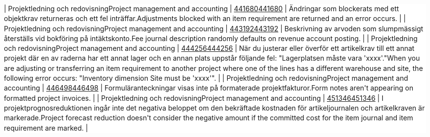 | <span data-ttu-id="e3ef1-136">Projektledning och redovisning</span><span class="sxs-lookup"><span data-stu-id="e3ef1-136">Project management and accounting</span></span> | [<span data-ttu-id="e3ef1-137">441680</span><span class="sxs-lookup"><span data-stu-id="e3ef1-137">441680</span></span>](https://nam06.safelinks.protection.outlook.com/?url=https://fix.lcs.dynamics.com/Issue/Details/?bugId%3D441680&amp;data=04%7C01%7Cshylaw%40microsoft.com%7C30f5b585840c47e84ed708d88d6571b4%7C72f988bf86f141af91ab2d7cd011db47%7C1%7C0%7C637414814172382421%7CUnknown%7CTWFpbGZsb3d8eyJWIjoiMC4wLjAwMDAiLCJQIjoiV2luMzIiLCJBTiI6Ik1haWwiLCJXVCI6Mn0%3D%7C1000&amp;sdata=NkzNITvq%2BVtJ3dGtb5L%2Btg9kL3lgSW9DTNDeIJjtkIc%3D&amp;reserved=0) | <span data-ttu-id="e3ef1-138">Ändringar som blockerats med ett objektkrav returneras och ett fel inträffar.</span><span class="sxs-lookup"><span data-stu-id="e3ef1-138">Adjustments blocked with an item requirement are returned and an error occurs.</span></span> |
| <span data-ttu-id="e3ef1-139">Projektledning och redovisning</span><span class="sxs-lookup"><span data-stu-id="e3ef1-139">Project management and accounting</span></span> | [<span data-ttu-id="e3ef1-140">443192</span><span class="sxs-lookup"><span data-stu-id="e3ef1-140">443192</span></span>](https://nam06.safelinks.protection.outlook.com/?url=https://fix.lcs.dynamics.com/Issue/Details/?bugId%3D443192&amp;data=04%7C01%7Cshylaw%40microsoft.com%7C30f5b585840c47e84ed708d88d6571b4%7C72f988bf86f141af91ab2d7cd011db47%7C1%7C0%7C637414814172382421%7CUnknown%7CTWFpbGZsb3d8eyJWIjoiMC4wLjAwMDAiLCJQIjoiV2luMzIiLCJBTiI6Ik1haWwiLCJXVCI6Mn0%3D%7C1000&amp;sdata=ERPx1poLkw0ZPg2dxwjL%2B7PGCCYckeF78ubqlJoBen8%3D&amp;reserved=0) | <span data-ttu-id="e3ef1-141">Beskrivning av arvoden som slumpmässigt återställs vid bokföring på intäktskonto.</span><span class="sxs-lookup"><span data-stu-id="e3ef1-141">Fee journal description randomly defaults on revenue account posting.</span></span> |
| <span data-ttu-id="e3ef1-142">Projektledning och redovisning</span><span class="sxs-lookup"><span data-stu-id="e3ef1-142">Project management and accounting</span></span> | [<span data-ttu-id="e3ef1-143">444256</span><span class="sxs-lookup"><span data-stu-id="e3ef1-143">444256</span></span>](https://nam06.safelinks.protection.outlook.com/?url=https://fix.lcs.dynamics.com/Issue/Details/?bugId%3D444256&amp;data=04%7C01%7Cshylaw%40microsoft.com%7C30f5b585840c47e84ed708d88d6571b4%7C72f988bf86f141af91ab2d7cd011db47%7C1%7C0%7C637414814172392417%7CUnknown%7CTWFpbGZsb3d8eyJWIjoiMC4wLjAwMDAiLCJQIjoiV2luMzIiLCJBTiI6Ik1haWwiLCJXVCI6Mn0%3D%7C1000&amp;sdata=uvLZhO01W4h5QkNcDGfg8vBMdu1U8nkZp/WX7I9gTmk%3D&amp;reserved=0) | <span data-ttu-id="e3ef1-144">När du justerar eller överför ett artikelkrav till ett annat projekt där en av raderna har ett annat lager och en annan plats uppstår följande fel: "Lagerplatsen måste vara 'xxxx'."</span><span class="sxs-lookup"><span data-stu-id="e3ef1-144">When you are adjusting or transferring an item requirement to another project where one of the lines has a different warehouse and site, the following error occurs: "Inventory dimension Site must be 'xxxx'".</span></span> |
| <span data-ttu-id="e3ef1-145">Projektledning och redovisning</span><span class="sxs-lookup"><span data-stu-id="e3ef1-145">Project management and accounting</span></span> | [<span data-ttu-id="e3ef1-146">446498</span><span class="sxs-lookup"><span data-stu-id="e3ef1-146">446498</span></span>](https://nam06.safelinks.protection.outlook.com/?url=https://fix.lcs.dynamics.com/Issue/Details/?bugId%3D446498&amp;data=04%7C01%7Cshylaw%40microsoft.com%7C30f5b585840c47e84ed708d88d6571b4%7C72f988bf86f141af91ab2d7cd011db47%7C1%7C0%7C637414814172402416%7CUnknown%7CTWFpbGZsb3d8eyJWIjoiMC4wLjAwMDAiLCJQIjoiV2luMzIiLCJBTiI6Ik1haWwiLCJXVCI6Mn0%3D%7C1000&amp;sdata=EpJR5eYgxXt7WGU2TjsCoWs6WNd4NKREttQwhTwIV0g%3D&amp;reserved=0) | <span data-ttu-id="e3ef1-147">Formuläranteckningar visas inte på formaterade projektfakturor.</span><span class="sxs-lookup"><span data-stu-id="e3ef1-147">Form notes aren't appearing on formatted project invoices.</span></span> |
| <span data-ttu-id="e3ef1-148">Projektledning och redovisning</span><span class="sxs-lookup"><span data-stu-id="e3ef1-148">Project management and accounting</span></span> | [<span data-ttu-id="e3ef1-149">451346</span><span class="sxs-lookup"><span data-stu-id="e3ef1-149">451346</span></span>](https://nam06.safelinks.protection.outlook.com/?url=https://fix.lcs.dynamics.com/Issue/Details/?bugId%3D451346&amp;data=04%7C01%7Cshylaw%40microsoft.com%7C30f5b585840c47e84ed708d88d6571b4%7C72f988bf86f141af91ab2d7cd011db47%7C1%7C0%7C637414814172422407%7CUnknown%7CTWFpbGZsb3d8eyJWIjoiMC4wLjAwMDAiLCJQIjoiV2luMzIiLCJBTiI6Ik1haWwiLCJXVCI6Mn0%3D%7C1000&amp;sdata=vTadTWv50Qk4L3JvbX4xoYBvnB5qfm1NdKAnPeXRgXQ%3D&amp;reserved=0) | <span data-ttu-id="e3ef1-150">I projektprognosreduktionen ingår inte det negativa beloppet om den bekräftade kostnaden för artikeljournalen och artikelkraven är markerade.</span><span class="sxs-lookup"><span data-stu-id="e3ef1-150">Project forecast reduction doesn't consider the negative amount if the committed cost for the item journal and item requirement are marked.</span></span> |